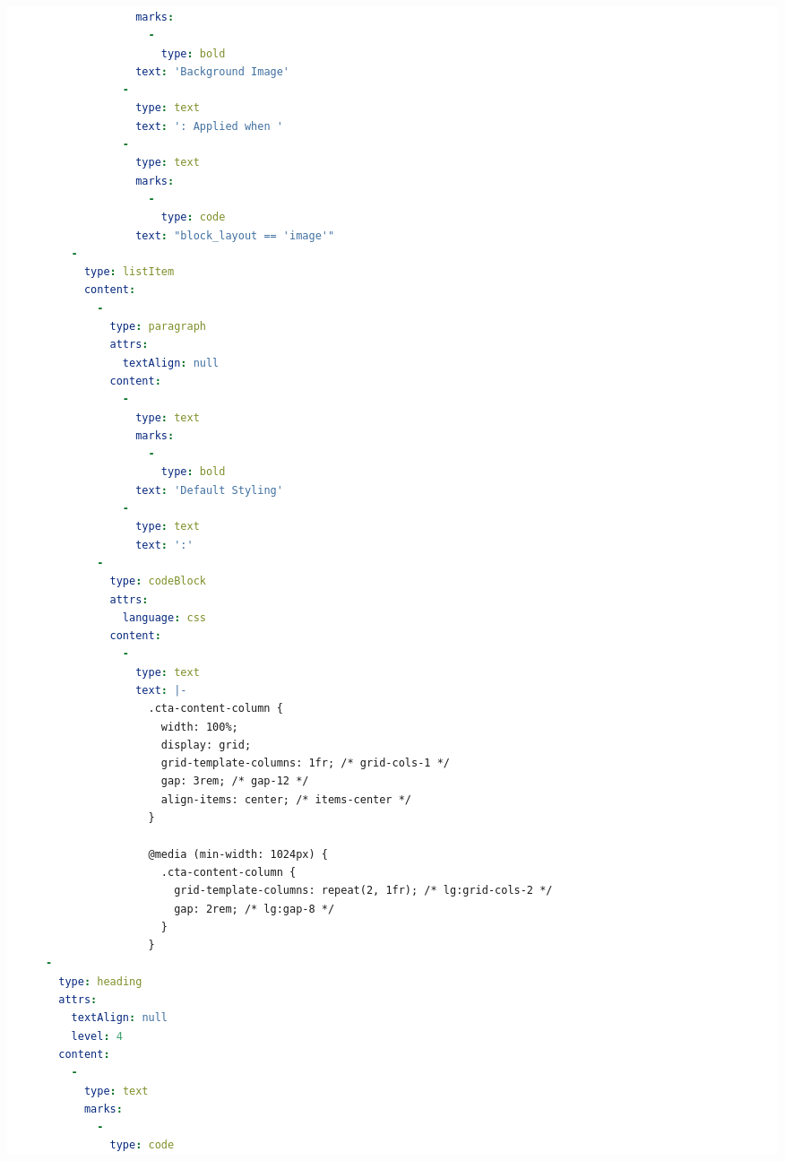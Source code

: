 ```yaml
                    marks:
                      -
                        type: bold
                    text: 'Background Image'
                  -
                    type: text
                    text: ': Applied when '
                  -
                    type: text
                    marks:
                      -
                        type: code
                    text: "block_layout == 'image'"
          -
            type: listItem
            content:
              -
                type: paragraph
                attrs:
                  textAlign: null
                content:
                  -
                    type: text
                    marks:
                      -
                        type: bold
                    text: 'Default Styling'
                  -
                    type: text
                    text: ':'
              -
                type: codeBlock
                attrs:
                  language: css
                content:
                  -
                    type: text
                    text: |-
                      .cta-content-column {
                        width: 100%;
                        display: grid;
                        grid-template-columns: 1fr; /* grid-cols-1 */
                        gap: 3rem; /* gap-12 */
                        align-items: center; /* items-center */
                      }

                      @media (min-width: 1024px) {
                        .cta-content-column {
                          grid-template-columns: repeat(2, 1fr); /* lg:grid-cols-2 */
                          gap: 2rem; /* lg:gap-8 */
                        }
                      }
      -
        type: heading
        attrs:
          textAlign: null
          level: 4
        content:
          -
            type: text
            marks:
              -
                type: code
```